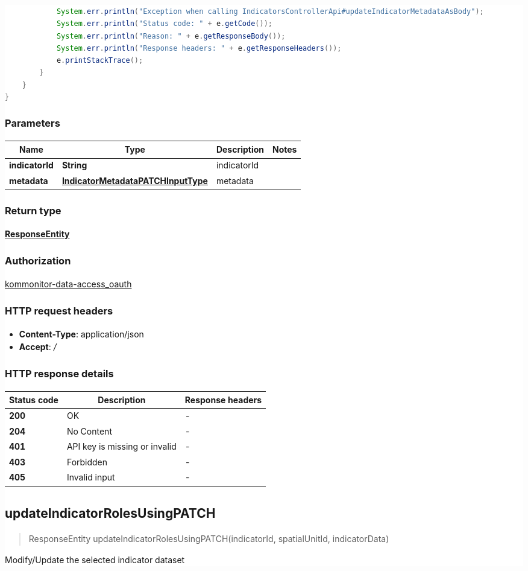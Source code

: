 ```java
            System.err.println("Exception when calling IndicatorsControllerApi#updateIndicatorMetadataAsBody");
            System.err.println("Status code: " + e.getCode());
            System.err.println("Reason: " + e.getResponseBody());
            System.err.println("Response headers: " + e.getResponseHeaders());
            e.printStackTrace();
        }
    }
}
```

### Parameters


| Name | Type | Description  | Notes |
|------------- | ------------- | ------------- | -------------|
| **indicatorId** | **String**| indicatorId | |
| **metadata** | [**IndicatorMetadataPATCHInputType**](IndicatorMetadataPATCHInputType.md)| metadata | |

### Return type

[**ResponseEntity**](ResponseEntity.md)

### Authorization

[kommonitor-data-access_oauth](../README.md#kommonitor-data-access_oauth)

### HTTP request headers

- **Content-Type**: application/json
- **Accept**: */*


### HTTP response details
| Status code | Description | Response headers |
|-------------|-------------|------------------|
| **200** | OK |  -  |
| **204** | No Content |  -  |
| **401** | API key is missing or invalid |  -  |
| **403** | Forbidden |  -  |
| **405** | Invalid input |  -  |


## updateIndicatorRolesUsingPATCH

> ResponseEntity updateIndicatorRolesUsingPATCH(indicatorId, spatialUnitId, indicatorData)

Modify/Update the selected indicator dataset

